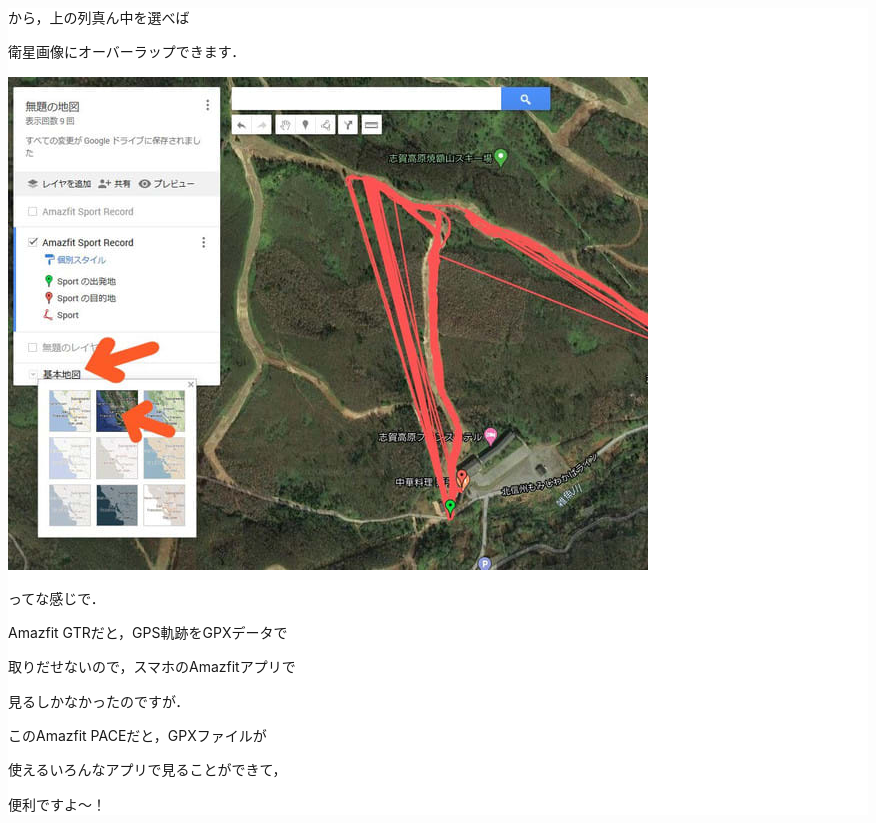 
から，上の列真ん中を選べば


衛星画像にオーバーラップできます．




![4a69e74128769b48f1b1a36c53f5e935.jpg](images/4a69e74128769b48f1b1a36c53f5e935.jpg)







ってな感じで．


Amazfit GTRだと，GPS軌跡をGPXデータで


取りだせないので，スマホのAmazfitアプリで


見るしかなかったのですが．


このAmazfit PACEだと，GPXファイルが


使えるいろんなアプリで見ることができて，


便利ですよ～！


